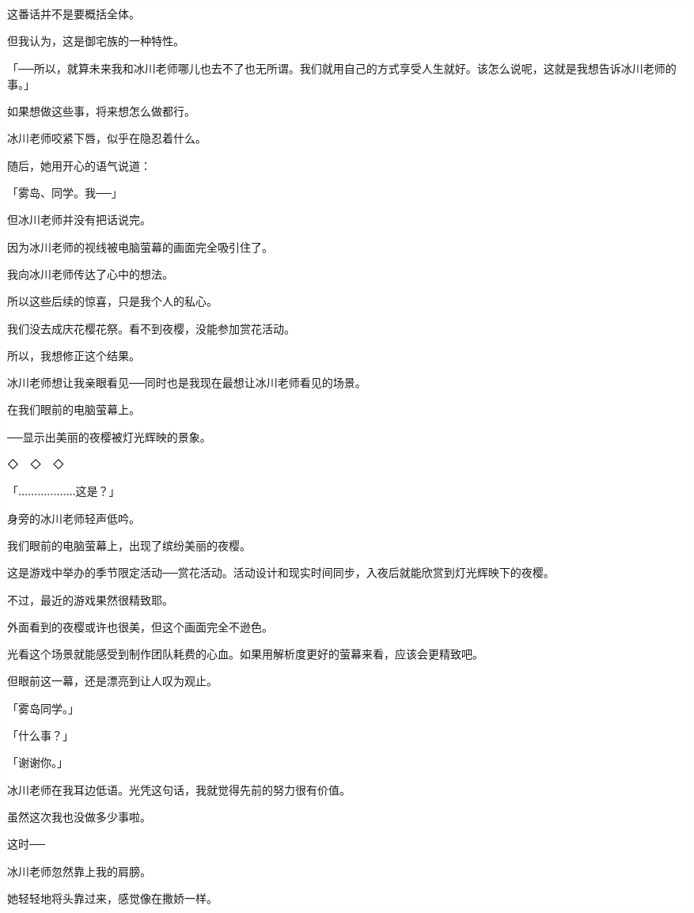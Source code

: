 这番话并不是要概括全体。

但我认为，这是御宅族的一种特性。

「──所以，就算未来我和冰川老师哪儿也去不了也无所谓。我们就用自己的方式享受人生就好。该怎么说呢，这就是我想告诉冰川老师的事。」

如果想做这些事，将来想怎么做都行。

冰川老师咬紧下唇，似乎在隐忍着什么。

随后，她用开心的语气说道：

「雾岛、同学。我──」

但冰川老师并没有把话说完。

因为冰川老师的视线被电脑萤幕的画面完全吸引住了。

我向冰川老师传达了心中的想法。

所以这些后续的惊喜，只是我个人的私心。

我们没去成庆花樱花祭。看不到夜樱，没能参加赏花活动。

所以，我想修正这个结果。

冰川老师想让我亲眼看见──同时也是我现在最想让冰川老师看见的场景。

在我们眼前的电脑萤幕上。

──显示出美丽的夜樱被灯光辉映的景象。

◇　◇　◇

「………………这是？」

身旁的冰川老师轻声低吟。

我们眼前的电脑萤幕上，出现了缤纷美丽的夜樱。

这是游戏中举办的季节限定活动──赏花活动。活动设计和现实时间同步，入夜后就能欣赏到灯光辉映下的夜樱。

不过，最近的游戏果然很精致耶。

外面看到的夜樱或许也很美，但这个画面完全不逊色。

光看这个场景就能感受到制作团队耗费的心血。如果用解析度更好的萤幕来看，应该会更精致吧。

但眼前这一幕，还是漂亮到让人叹为观止。

「雾岛同学。」

「什么事？」

「谢谢你。」

冰川老师在我耳边低语。光凭这句话，我就觉得先前的努力很有价值。

虽然这次我也没做多少事啦。

这时──

冰川老师忽然靠上我的肩膀。

她轻轻地将头靠过来，感觉像在撒娇一样。
